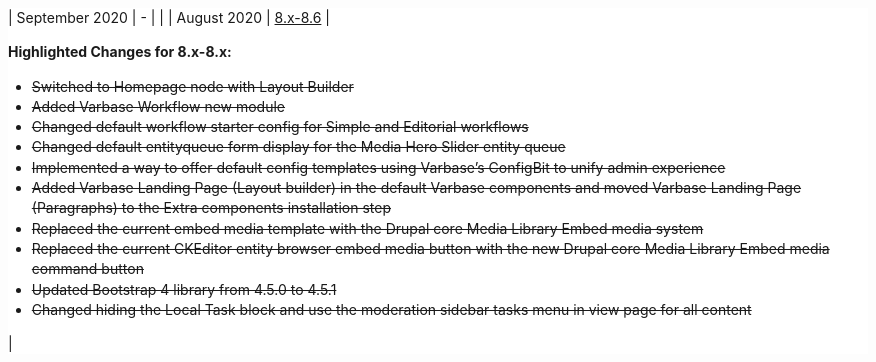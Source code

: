 | September 2020      | -                                                                                                                                                                                                                                                                                                                                                                                                    |                                                                                                                                                                                                                                                                                                                                                                                                                                                                                                                                                                                                                                                                                                                                                                                                                                                                                                                                                                                                                                                                                                                                                                                                                                                                                                                                                                                                                                                                                                                                                                                                                                                                                                                             |
| August 2020         | [8.x-8.6](https://www.drupal.org/project/varbase/releases/8.x-8.6)                                                                                                                                                                                                                                                                                                                                   | <p><strong>Highlighted Changes for 8.x-8.x:</strong></p><ul><li><del>Switched to Homepage node with Layout Builder</del></li><li><del>Added Varbase Workflow new module</del></li><li><del>Changed default workflow starter config for Simple and Editorial workflows</del></li><li><del>Changed default entityqueue form display for the Media Hero Slider entity queue</del></li><li><del>Implemented a way to offer default config templates using Varbase’s ConfigBit to unify admin experience</del></li><li><del>Added Varbase Landing Page (Layout builder) in the default Varbase components and moved Varbase Landing Page (Paragraphs) to the Extra components installation step</del></li><li><del>Replaced the current embed media template with the Drupal core Media Library Embed media system</del></li><li><del>Replaced the current CKEditor entity browser embed media button with the new Drupal core Media Library Embed media command button</del></li><li><del>Updated Bootstrap 4 library from 4.5.0 to 4.5.1</del></li><li><del>Changed hiding the Local Task block and use the moderation sidebar tasks menu in view page for all content</del></li></ul>                                                                                                                                                                                                                                                                                                                                                                                                                                                                                                                                         |